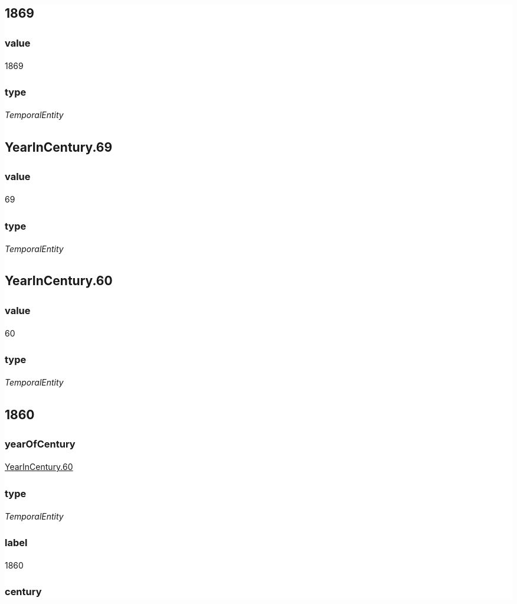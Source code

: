 ## 1869

### value


1869

### type


*TemporalEntity*

## YearInCentury.69

### value


69

### type


*TemporalEntity*

## YearInCentury.60

### value


60

### type


*TemporalEntity*

## 1860

### yearOfCentury


[YearInCentury.60](#YearInCentury.60)

### type


*TemporalEntity*

### label


1860

### century
